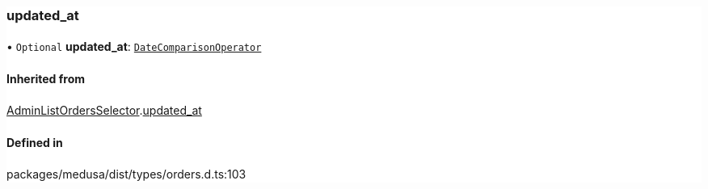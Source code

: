 ### updated\_at

• `Optional` **updated\_at**: [`DateComparisonOperator`](internal-2.DateComparisonOperator.md)

#### Inherited from

[AdminListOrdersSelector](internal-8.AdminListOrdersSelector.md).[updated_at](internal-8.AdminListOrdersSelector.md#updated_at)

#### Defined in

packages/medusa/dist/types/orders.d.ts:103
